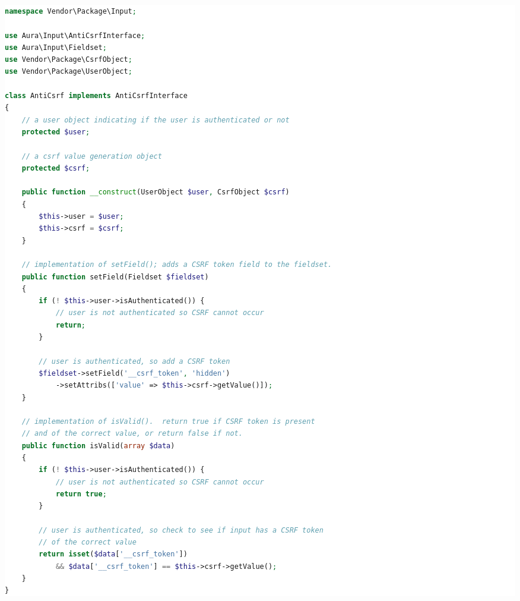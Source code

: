 ```php
namespace Vendor\Package\Input;

use Aura\Input\AntiCsrfInterface;
use Aura\Input\Fieldset;
use Vendor\Package\CsrfObject;
use Vendor\Package\UserObject;

class AntiCsrf implements AntiCsrfInterface
{
    // a user object indicating if the user is authenticated or not
    protected $user;

    // a csrf value generation object
    protected $csrf;

    public function __construct(UserObject $user, CsrfObject $csrf)
    {
        $this->user = $user;
        $this->csrf = $csrf;
    }

    // implementation of setField(); adds a CSRF token field to the fieldset.
    public function setField(Fieldset $fieldset)
    {
        if (! $this->user->isAuthenticated()) {
            // user is not authenticated so CSRF cannot occur
            return;
        }

        // user is authenticated, so add a CSRF token
        $fieldset->setField('__csrf_token', 'hidden')
            ->setAttribs(['value' => $this->csrf->getValue()]);
    }

    // implementation of isValid().  return true if CSRF token is present
    // and of the correct value, or return false if not.
    public function isValid(array $data)
    {
        if (! $this->user->isAuthenticated()) {
            // user is not authenticated so CSRF cannot occur
            return true;
        }

        // user is authenticated, so check to see if input has a CSRF token
        // of the correct value
        return isset($data['__csrf_token'])
            && $data['__csrf_token'] == $this->csrf->getValue();
    }
}
```
